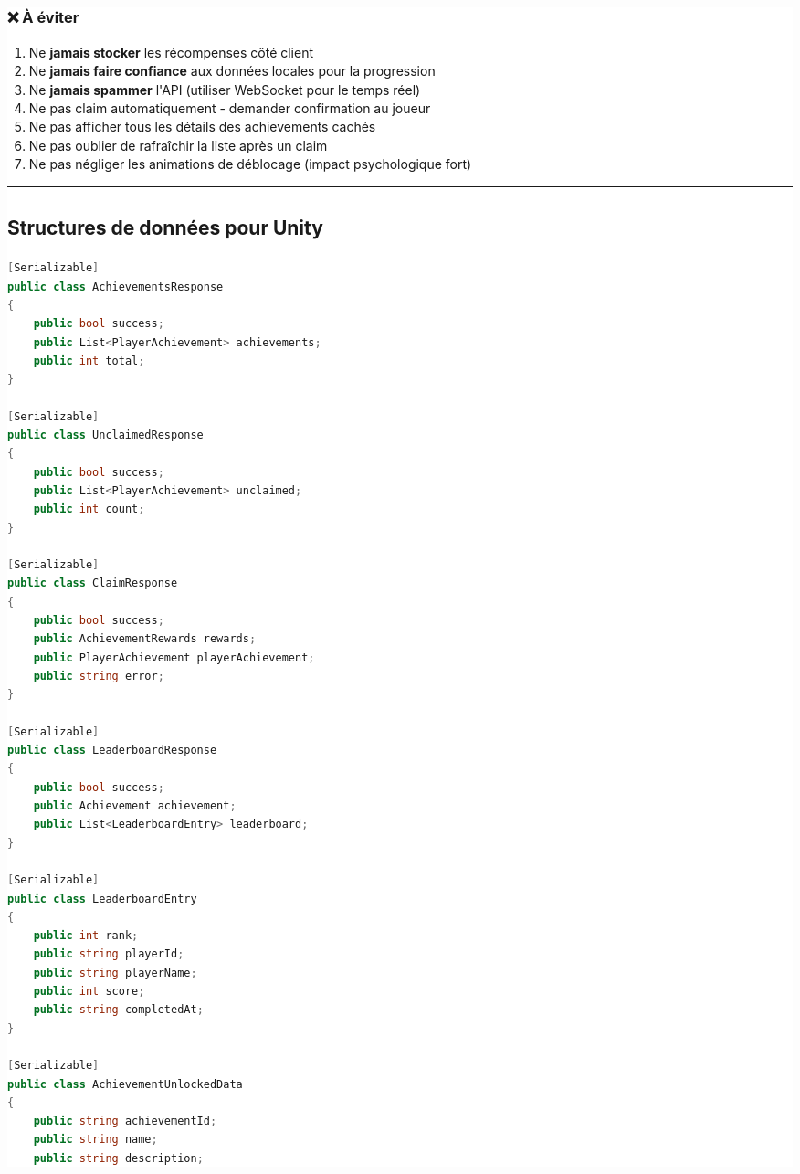 ### ❌ À éviter

1. Ne **jamais stocker** les récompenses côté client
2. Ne **jamais faire confiance** aux données locales pour la progression
3. Ne **jamais spammer** l'API (utiliser WebSocket pour le temps réel)
4. Ne pas claim automatiquement - demander confirmation au joueur
5. Ne pas afficher tous les détails des achievements cachés
6. Ne pas oublier de rafraîchir la liste après un claim
7. Ne pas négliger les animations de déblocage (impact psychologique fort)

---

## Structures de données pour Unity

```csharp
[Serializable]
public class AchievementsResponse
{
    public bool success;
    public List<PlayerAchievement> achievements;
    public int total;
}

[Serializable]
public class UnclaimedResponse
{
    public bool success;
    public List<PlayerAchievement> unclaimed;
    public int count;
}

[Serializable]
public class ClaimResponse
{
    public bool success;
    public AchievementRewards rewards;
    public PlayerAchievement playerAchievement;
    public string error;
}

[Serializable]
public class LeaderboardResponse
{
    public bool success;
    public Achievement achievement;
    public List<LeaderboardEntry> leaderboard;
}

[Serializable]
public class LeaderboardEntry
{
    public int rank;
    public string playerId;
    public string playerName;
    public int score;
    public string completedAt;
}

[Serializable]
public class AchievementUnlockedData
{
    public string achievementId;
    public string name;
    public string description;
```